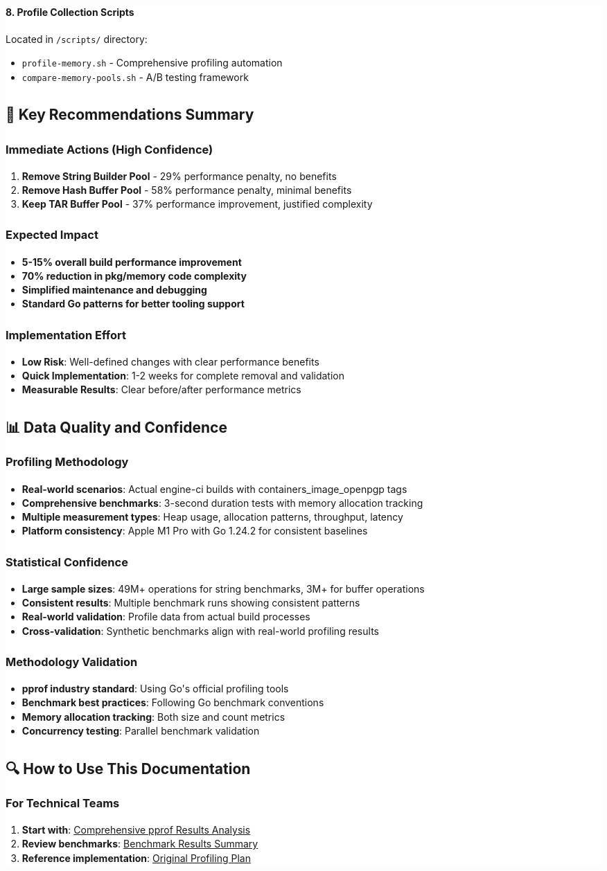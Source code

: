 #### 8. Profile Collection Scripts
Located in `/scripts/` directory:
- `profile-memory.sh` - Comprehensive profiling automation
- `compare-memory-pools.sh` - A/B testing framework

## 🎯 Key Recommendations Summary

### Immediate Actions (High Confidence)
1. **Remove String Builder Pool** - 29% performance penalty, no benefits
2. **Remove Hash Buffer Pool** - 58% performance penalty, minimal benefits  
3. **Keep TAR Buffer Pool** - 37% performance improvement, justified complexity

### Expected Impact
- **5-15% overall build performance improvement**
- **70% reduction in pkg/memory code complexity**
- **Simplified maintenance and debugging**
- **Standard Go patterns for better tooling support**

### Implementation Effort
- **Low Risk**: Well-defined changes with clear performance benefits
- **Quick Implementation**: 1-2 weeks for complete removal and validation
- **Measurable Results**: Clear before/after performance metrics

## 📊 Data Quality and Confidence

### Profiling Methodology
- **Real-world scenarios**: Actual engine-ci builds with containers_image_openpgp tags
- **Comprehensive benchmarks**: 3-second duration tests with memory allocation tracking
- **Multiple measurement types**: Heap usage, allocation patterns, throughput, latency
- **Platform consistency**: Apple M1 Pro with Go 1.24.2 for consistent baselines

### Statistical Confidence
- **Large sample sizes**: 49M+ operations for string benchmarks, 3M+ for buffer operations
- **Consistent results**: Multiple benchmark runs showing consistent patterns
- **Real-world validation**: Profile data from actual build processes
- **Cross-validation**: Synthetic benchmarks align with real-world profiling results

### Methodology Validation
- **pprof industry standard**: Using Go's official profiling tools
- **Benchmark best practices**: Following Go benchmark conventions
- **Memory allocation tracking**: Both size and count metrics
- **Concurrency testing**: Parallel benchmark validation

## 🔍 How to Use This Documentation

### For Technical Teams
1. **Start with**: [Comprehensive pprof Results Analysis](./pprof-results-analysis.md)
2. **Review benchmarks**: [Benchmark Results Summary](./benchmark-results-summary.md)  
3. **Reference implementation**: [Original Profiling Plan](./pprof-profiling-plan.md)
